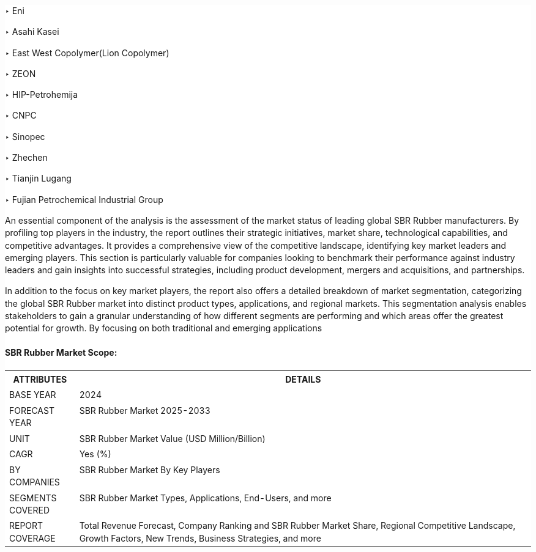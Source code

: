 ‣ Eni

‣ Asahi Kasei

‣ East West Copolymer(Lion Copolymer)

‣ ZEON

‣ HIP-Petrohemija

‣ CNPC

‣ Sinopec

‣ Zhechen

‣ Tianjin Lugang

‣ Fujian Petrochemical Industrial Group

An essential component of the analysis is the assessment of the market status of leading global SBR Rubber manufacturers. By profiling top players in the industry, the report outlines their strategic initiatives, market share, technological capabilities, and competitive advantages. It provides a comprehensive view of the competitive landscape, identifying key market leaders and emerging players. This section is particularly valuable for companies looking to benchmark their performance against industry leaders and gain insights into successful strategies, including product development, mergers and acquisitions, and partnerships.

In addition to the focus on key market players, the report also offers a detailed breakdown of market segmentation, categorizing the global SBR Rubber market into distinct product types, applications, and regional markets. This segmentation analysis enables stakeholders to gain a granular understanding of how different segments are performing and which areas offer the greatest potential for growth. By focusing on both traditional and emerging applications

<h4>SBR Rubber Market Scope:</h4>
<table>
<tr>
<th>ATTRIBUTES</th>
<th>DETAILS</th>
</tr>
<tr>
<td>BASE YEAR</td>
<td>2024</td>
</tr>
<tr>
<td>FORECAST YEAR</td>
<td>SBR Rubber Market 2025-2033</td>
</tr>
<tr>
<td>UNIT</td>
<td>SBR Rubber Market Value (USD Million/Billion)</td>
<tr>
<td>CAGR</td>
<td>Yes (%)</td>
</tr>
</tr>
<tr>
<td>BY COMPANIES</td>
<td>SBR Rubber Market By Key Players</td>
</tr>
<tr>
<td>SEGMENTS COVERED</td>
<td>SBR Rubber Market Types, Applications, End-Users, and more</td>
</tr>
<tr>
<td>REPORT COVERAGE</td>
<td>Total Revenue Forecast, Company Ranking and SBR Rubber Market Share, Regional Competitive Landscape, Growth Factors, New Trends, Business Strategies, and more</td>
</tr>